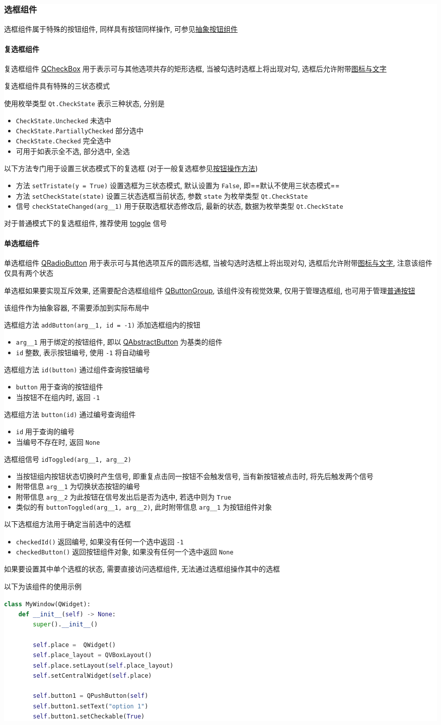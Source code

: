 ### 选框组件
选框组件属于特殊的按钮组件, 同样具有按钮同样操作, 可参见[抽象按钮组件](#抽象按钮组件)

#### 复选框组件
复选框组件 [QCheckBox](https://doc.qt.io/qtforpython-6/PySide6/QtWidgets/QCheckBox.html#PySide6.QtWidgets.QCheckBox) 用于表示可与其他选项共存的矩形选框, 当被勾选时选框上将出现对勾, 选框后允许附带[图标与文字](#按钮通用设置)

复选框组件具有特殊的三状态模式

使用枚举类型 `Qt.CheckState` 表示三种状态, 分别是
* `CheckState.Unchecked` 未选中
* `CheckState.PartiallyChecked` 部分选中
* `CheckState.Checked` 完全选中
* 可用于如表示全不选, 部分选中, 全选

以下方法专门用于设置三状态模式下的复选框 (对于一般复选框参见[按钮操作方法](#按钮操作方法))
* 方法 `setTristate(y = True)` 设置选框为三状态模式, 默认设置为 `False`, 即==默认不使用三状态模式==
* 方法 `setCheckState(state)` 设置三状态选框当前状态, 参数 `state` 为枚举类型 `Qt.CheckState` 
* 信号 `checkStateChanged(arg__1)` 用于获取选框状态修改后, 最新的状态, 数据为枚举类型 `Qt.CheckState` 

对于普通模式下的复选框组件, 推荐使用 [toggle](#按下按钮信号) 信号

#### 单选框组件
单选框组件 [QRadioButton](https://doc.qt.io/qtforpython-6/PySide6/QtWidgets/QRadioButton.html#PySide6.QtWidgets.QRadioButton) 用于表示可与其他选项互斥的圆形选框, 当被勾选时选框上将出现对勾, 选框后允许附带[图标与文字](#按钮通用设置), 注意该组件仅具有两个状态

单选框如果要实现互斥效果, 还需要配合选框组组件 [QButtonGroup](https://doc.qt.io/qtforpython-6/PySide6/QtWidgets/QButtonGroup.html#PySide6.QtWidgets.QButtonGroup), 该组件没有视觉效果, 仅用于管理选框组, 也可用于管理[普通按钮](#普通按钮)  

该组件作为抽象容器, 不需要添加到实际布局中

选框组方法 `addButton(arg__1, id = -1)` 添加选框组内的按钮
* `arg__1` 用于绑定的按钮组件, 即以 [QAbstractButton](#抽象按钮组件) 为基类的组件
* `id` 整数, 表示按钮编号, 使用 `-1` 将自动编号

选框组方法 `id(button)` 通过组件查询按钮编号
* `button` 用于查询的按钮组件
* 当按钮不在组内时, 返回 `-1`

选框组方法 `button(id)` 通过编号查询组件
* `id` 用于查询的编号
* 当编号不存在时, 返回 `None`

选框组信号 `idToggled(arg__1, arg__2)`
* 当按钮组内按钮状态切换时产生信号, 即重复点击同一按钮不会触发信号, 当有新按钮被点击时, 将先后触发两个信号
* 附带信息 `arg__1` 为切换状态按钮的编号
* 附带信息 `arg__2` 为此按钮在信号发出后是否为选中, 若选中则为 `True`
* 类似的有 `buttonToggled(arg__1, arg__2)`, 此时附带信息 `arg__1` 为按钮组件对象

以下选框组方法用于确定当前选中的选框
* `checkedId()` 返回编号, 如果没有任何一个选中返回 `-1`
* `checkedButton()` 返回按钮组件对象, 如果没有任何一个选中返回 `None`

如果要设置其中单个选框的状态, 需要直接访问选框组件, 无法通过选框组操作其中的选框

以下为该组件的使用示例
```python
class MyWindow(QWidget):
    def __init__(self) -> None:
        super().__init__()

        self.place =  QWidget()
        self.place_layout = QVBoxLayout()
        self.place.setLayout(self.place_layout)
        self.setCentralWidget(self.place)

        self.button1 = QPushButton(self)
        self.button1.setText("option 1")
        self.button1.setCheckable(True)
```